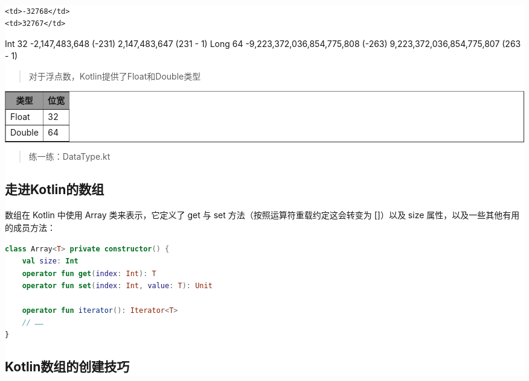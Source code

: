     <td>-32768</td>
    <td>32767</td>
  </tr>
  <tr>
    <td>Int</td>
    <td>32</td>
    <td>-2,147,483,648 (-231)</td>
    <td>2,147,483,647 (231 - 1)</td>
  </tr>
  <tr>
    <td>Long</td>
    <td>64</td>
    <td>-9,223,372,036,854,775,808 (-263)</td>
    <td>9,223,372,036,854,775,807 (263 - 1) </td>
  </tr>
</table>


>对于浮点数，Kotlin提供了Float和Double类型
<table border="1">
  <tr bgcolor="#999999">
    <th>类型</th>
    <th>位宽</th>
  </tr>
  <tr>
    <td>Float</td>
    <td>32</td>
  </tr>
  <tr>
   <td>Double</td>
   <td>64</td>
  </tr>
</table>

>练一练：DataType.kt

## 走进Kotlin的数组

数组在 Kotlin 中使用 Array 类来表示，它定义了 get 与 set 方法（按照运算符重载约定这会转变为 []）以及 size 属性，以及一些其他有用的成员方法：

```kotlin
class Array<T> private constructor() {
    val size: Int
    operator fun get(index: Int): T
    operator fun set(index: Int, value: T): Unit
​
    operator fun iterator(): Iterator<T>
    // ……
}
```

## Kotlin数组的创建技巧
